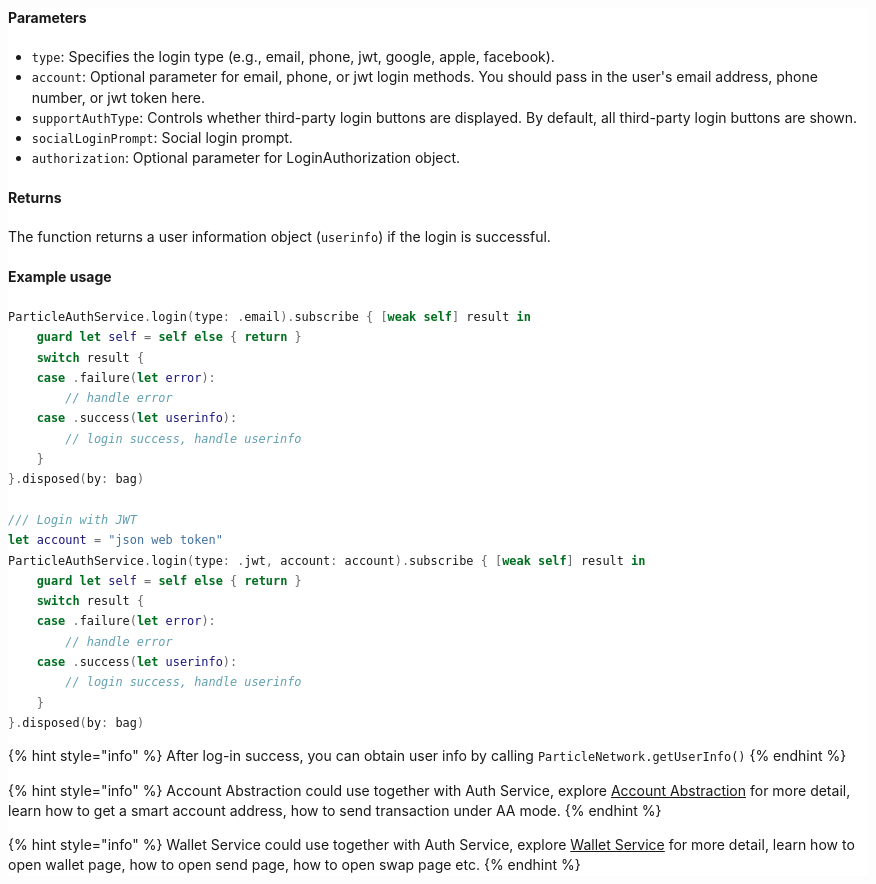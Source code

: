 #### Parameters

* `type`: Specifies the login type (e.g., email, phone, jwt, google, apple, facebook).
* `account`: Optional parameter for email, phone, or jwt login methods. You should pass in the user's email address, phone number, or jwt token here.
* `supportAuthType`: Controls whether third-party login buttons are displayed. By default, all third-party login buttons are shown.
* `socialLoginPrompt`: Social login prompt.
* `authorization`: Optional parameter for LoginAuthorization object.

#### Returns

The function returns a user information object (`userinfo`) if the login is successful.

#### Example usage

```swift
ParticleAuthService.login(type: .email).subscribe { [weak self] result in
    guard let self = self else { return }
    switch result {
    case .failure(let error):
        // handle error
    case .success(let userinfo):
        // login success, handle userinfo
    }
}.disposed(by: bag)

/// Login with JWT
let account = "json web token"
ParticleAuthService.login(type: .jwt, account: account).subscribe { [weak self] result in
    guard let self = self else { return }
    switch result {
    case .failure(let error):
        // handle error
    case .success(let userinfo):
        // login success, handle userinfo
    }
}.disposed(by: bag)
```

{% hint style="info" %}
After log-in success, you can obtain user info by calling `ParticleNetwork.getUserInfo()`
{% endhint %}

{% hint style="info" %}
Account Abstraction could use together with Auth Service, explore [Account Abstraction](../../account-abstraction/ios.md) for more detail, learn how to get a smart account address, how to send transaction under AA mode.
{% endhint %}

{% hint style="info" %}
Wallet Service could use together with Auth Service, explore [Wallet Service](../../wallet-service/sdks/ios.md) for more detail, learn how to open wallet page, how to open send page, how to open swap page etc.
{% endhint %}
